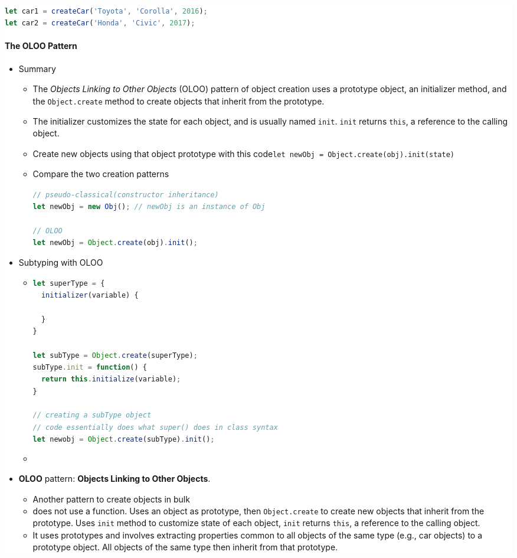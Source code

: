 ```js
let car1 = createCar('Toyota', 'Corolla', 2016);
let car2 = createCar('Honda', 'Civic', 2017);
```

#### The OLOO Pattern

- Summary

  - The *Objects Linking to Other Objects* (OLOO) pattern of object creation uses a prototype object, an initializer method, and the `Object.create` method to create objects that inherit from the prototype. 

  - The initializer customizes the state for each object, and is usually named `init`.  `init` returns `this`, a reference to the calling object. 

  - Create new objects using that object prototype with this code`let newObj = Object.create(obj).init(state)`

  - Compare the two creation patterns

    ```js
    // pseudo-classical(constructor inheritance)
    let newObj = new Obj(); // newObj is an instance of Obj
    
    // OLOO
    let newObj = Object.create(obj).init();
    ```

- Subtyping with OLOO

  - ```js
    let superType = {
      initializer(variable) {
        
      }
    }
    
    let subType = Object.create(superType);
    subType.init = function() {
      return this.initialize(variable);
    }
    
    // creating a subType object
    // code essentially does what super() does in class syntax
    let newobj = Object.create(subType).init();
    ```

  - 

- **OLOO** pattern: **Objects Linking to Other Objects**.
  - Another pattern to create objects in bulk
  - does not use a function. Uses an object as prototype, then `Object.create` to create new objects that inherit from the prototype. Uses `init` method to customize state of each object, `init` returns `this`, a reference to the calling object. 
  -  It uses prototypes and involves extracting properties common to all objects of the same type (e.g., car objects) to a prototype object. All objects of the same type then inherit from that prototype.
